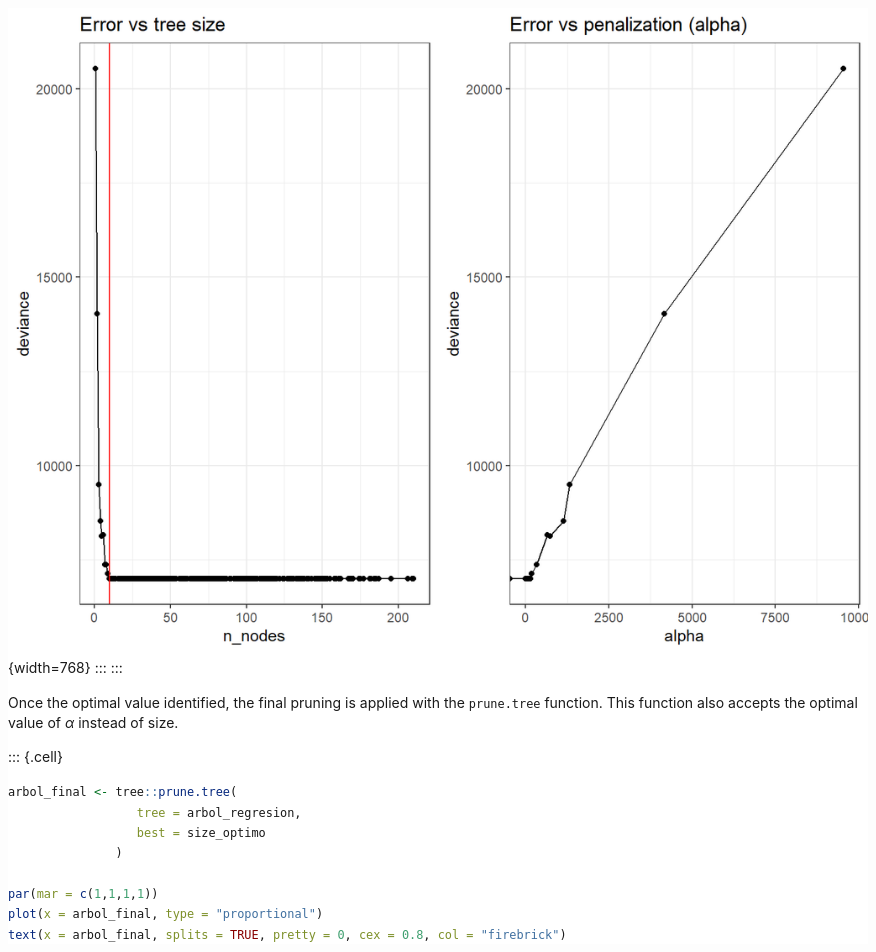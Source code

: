 ![](CART-Examples_files/figure-html/unnamed-chunk-29-1.png){width=768}
:::
:::


Once the optimal value identified, the final pruning is applied with the `prune.tree` function. This function also accepts the optimal value of $\alpha$ instead of size.


::: {.cell}

```{.r .cell-code}
arbol_final <- tree::prune.tree(
                  tree = arbol_regresion,
                  best = size_optimo
               )

par(mar = c(1,1,1,1))
plot(x = arbol_final, type = "proportional")
text(x = arbol_final, splits = TRUE, pretty = 0, cex = 0.8, col = "firebrick")
```
